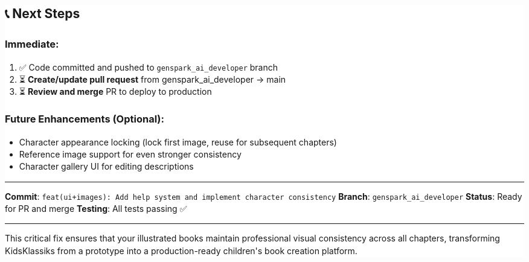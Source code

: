 
## 📞 Next Steps

### Immediate:
1. ✅ Code committed and pushed to `genspark_ai_developer` branch
2. ⏳ **Create/update pull request** from genspark_ai_developer → main
3. ⏳ **Review and merge** PR to deploy to production

### Future Enhancements (Optional):
- Character appearance locking (lock first image, reuse for subsequent chapters)
- Reference image support for even stronger consistency
- Character gallery UI for editing descriptions

---

**Commit**: `feat(ui+images): Add help system and implement character consistency`
**Branch**: `genspark_ai_developer`
**Status**: Ready for PR and merge
**Testing**: All tests passing ✅

---

This critical fix ensures that your illustrated books maintain professional visual consistency across all chapters, transforming KidsKlassiks from a prototype into a production-ready children's book creation platform.
